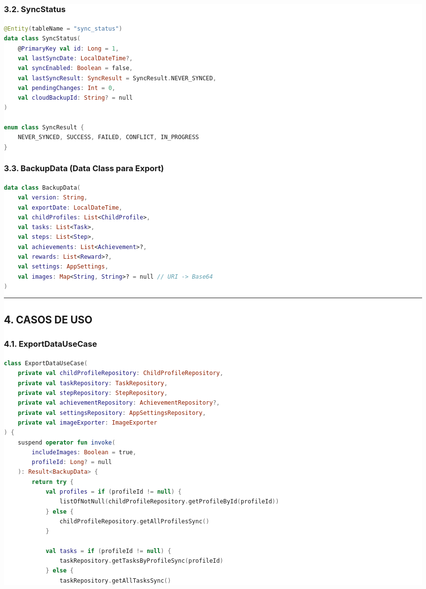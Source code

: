 ### 3.2. SyncStatus

```kotlin
@Entity(tableName = "sync_status")
data class SyncStatus(
    @PrimaryKey val id: Long = 1,
    val lastSyncDate: LocalDateTime?,
    val syncEnabled: Boolean = false,
    val lastSyncResult: SyncResult = SyncResult.NEVER_SYNCED,
    val pendingChanges: Int = 0,
    val cloudBackupId: String? = null
)

enum class SyncResult {
    NEVER_SYNCED, SUCCESS, FAILED, CONFLICT, IN_PROGRESS
}
```

### 3.3. BackupData (Data Class para Export)

```kotlin
data class BackupData(
    val version: String,
    val exportDate: LocalDateTime,
    val childProfiles: List<ChildProfile>,
    val tasks: List<Task>,
    val steps: List<Step>,
    val achievements: List<Achievement>?,
    val rewards: List<Reward>?,
    val settings: AppSettings,
    val images: Map<String, String>? = null // URI -> Base64
)
```

---

## 4. CASOS DE USO

### 4.1. ExportDataUseCase

```kotlin
class ExportDataUseCase(
    private val childProfileRepository: ChildProfileRepository,
    private val taskRepository: TaskRepository,
    private val stepRepository: StepRepository,
    private val achievementRepository: AchievementRepository?,
    private val settingsRepository: AppSettingsRepository,
    private val imageExporter: ImageExporter
) {
    suspend operator fun invoke(
        includeImages: Boolean = true,
        profileId: Long? = null
    ): Result<BackupData> {
        return try {
            val profiles = if (profileId != null) {
                listOfNotNull(childProfileRepository.getProfileById(profileId))
            } else {
                childProfileRepository.getAllProfilesSync()
            }
            
            val tasks = if (profileId != null) {
                taskRepository.getTasksByProfileSync(profileId)
            } else {
                taskRepository.getAllTasksSync()
```